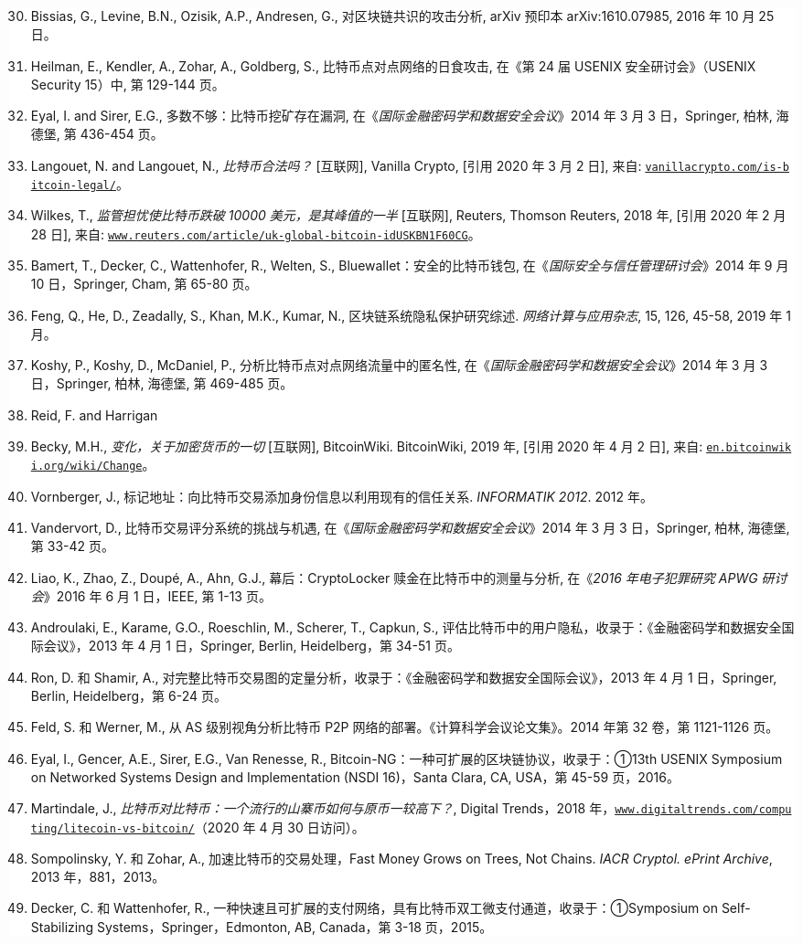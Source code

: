 30. Bissias, G., Levine, B.N., Ozisik, A.P., Andresen, G., 对区块链共识的攻击分析, arXiv 预印本 arXiv:1610.07985, 2016 年 10 月 25 日。

31. Heilman, E., Kendler, A., Zohar, A., Goldberg, S., 比特币点对点网络的日食攻击, 在《第 24 届 USENIX 安全研讨会》（USENIX Security 15）中, 第 129-144 页。

32. Eyal, I. and Sirer, E.G., 多数不够：比特币挖矿存在漏洞, 在《*国际金融密码学和数据安全会议*》2014 年 3 月 3 日，Springer, 柏林, 海德堡, 第 436-454 页。

33. Langouet, N. and Langouet, N., *比特币合法吗？* [互联网], Vanilla Crypto, [引用 2020 年 3 月 2 日], 来自: [`vanillacrypto.com/is-bitcoin-legal/`](https://vanillacrypto.com/is-bitcoin-legal/)。

34. Wilkes, T., *监管担忧使比特币跌破 10000 美元，是其峰值的一半* [互联网], Reuters, Thomson Reuters, 2018 年, [引用 2020 年 2 月 28 日], 来自: [`www.reuters.com/article/uk-global-bitcoin-idUSKBN1F60CG`](https://www.reuters.com/article/uk-global-bitcoin-idUSKBN1F60CG)。

35. Bamert, T., Decker, C., Wattenhofer, R., Welten, S., Bluewallet：安全的比特币钱包, 在《*国际安全与信任管理研讨会*》2014 年 9 月 10 日，Springer, Cham, 第 65-80 页。

36. Feng, Q., He, D., Zeadally, S., Khan, M.K., Kumar, N., 区块链系统隐私保护研究综述. *网络计算与应用杂志*, 15, 126, 45-58, 2019 年 1 月。

37. Koshy, P., Koshy, D., McDaniel, P., 分析比特币点对点网络流量中的匿名性, 在《*国际金融密码学和数据安全会议*》2014 年 3 月 3 日，Springer, 柏林, 海德堡, 第 469-485 页。

38. Reid, F. and Harrigan

39. Becky, M.H., *变化，关于加密货币的一切* [互联网], BitcoinWiki. BitcoinWiki, 2019 年, [引用 2020 年 4 月 2 日], 来自: [`en.bitcoinwiki.org/wiki/Change`](https://en.bitcoinwiki.org/wiki/Change)。

40. Vornberger, J., 标记地址：向比特币交易添加身份信息以利用现有的信任关系. *INFORMATIK 2012*. 2012 年。

41. Vandervort, D., 比特币交易评分系统的挑战与机遇, 在《*国际金融密码学和数据安全会议*》2014 年 3 月 3 日，Springer, 柏林, 海德堡, 第 33-42 页。

42. Liao, K., Zhao, Z., Doupé, A., Ahn, G.J., 幕后：CryptoLocker 赎金在比特币中的测量与分析, 在《*2016 年电子犯罪研究 APWG 研讨会*》2016 年 6 月 1 日，IEEE, 第 1-13 页。

43. Androulaki, E., Karame, G.O., Roeschlin, M., Scherer, T., Capkun, S., 评估比特币中的用户隐私，收录于：《金融密码学和数据安全国际会议》，2013 年 4 月 1 日，Springer, Berlin, Heidelberg，第 34-51 页。

44. Ron, D. 和 Shamir, A., 对完整比特币交易图的定量分析，收录于：《金融密码学和数据安全国际会议》，2013 年 4 月 1 日，Springer, Berlin, Heidelberg，第 6-24 页。

45. Feld, S. 和 Werner, M., 从 AS 级别视角分析比特币 P2P 网络的部署。《计算科学会议论文集》。2014 年第 32 卷，第 1121-1126 页。

46. Eyal, I., Gencer, A.E., Sirer, E.G., Van Renesse, R., Bitcoin-NG：一种可扩展的区块链协议，收录于：①13th USENIX Symposium on Networked Systems Design and Implementation (NSDI 16)，Santa Clara, CA, USA，第 45-59 页，2016。

47. Martindale, J., *比特币对比特币：一个流行的山寨币如何与原币一较高下？*, Digital Trends，2018 年，[`www.digitaltrends.com/computing/litecoin-vs-bitcoin/`](https://www.digitaltrends.com/computing/litecoin-vs-bitcoin/)（2020 年 4 月 30 日访问）。

48. Sompolinsky, Y. 和 Zohar, A., 加速比特币的交易处理，Fast Money Grows on Trees, Not Chains. *IACR Cryptol. ePrint Archive*, 2013 年，881，2013。

49. Decker, C. 和 Wattenhofer, R., 一种快速且可扩展的支付网络，具有比特币双工微支付通道，收录于：①Symposium on Self-Stabilizing Systems，Springer，Edmonton, AB, Canada，第 3-18 页，2015。
